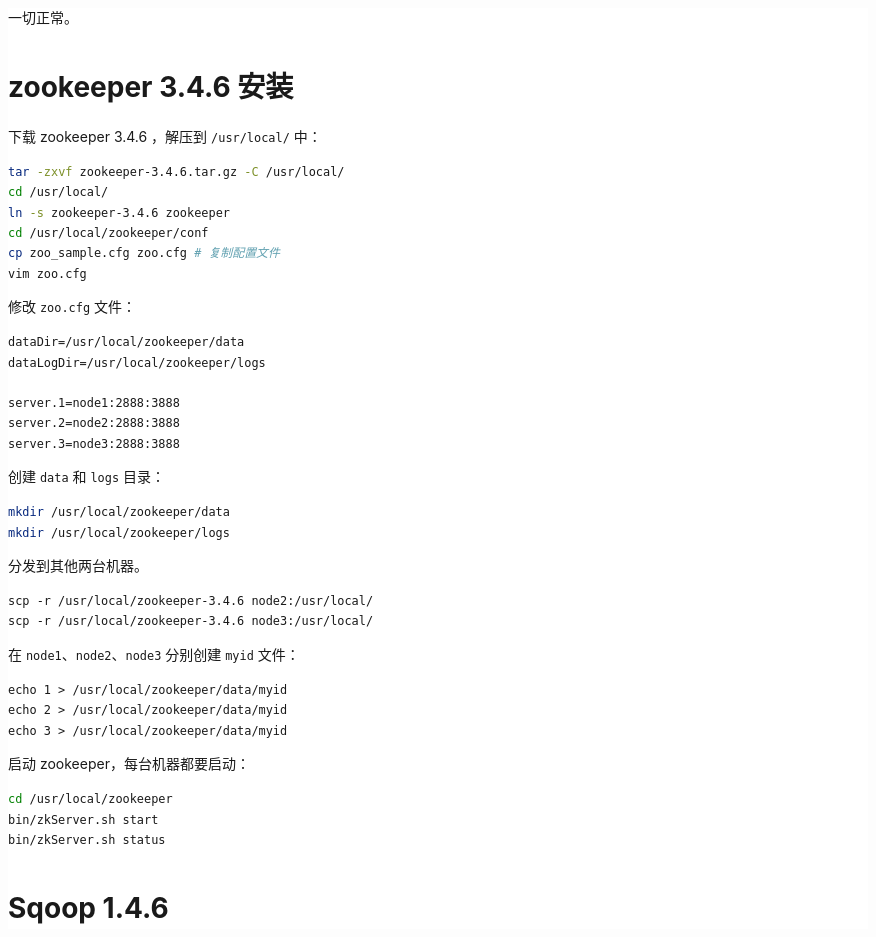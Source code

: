 一切正常。

# zookeeper 3.4.6 安装

下载 zookeeper 3.4.6 ，解压到 `/usr/local/` 中：

```bash
tar -zxvf zookeeper-3.4.6.tar.gz -C /usr/local/
cd /usr/local/
ln -s zookeeper-3.4.6 zookeeper
cd /usr/local/zookeeper/conf
cp zoo_sample.cfg zoo.cfg # 复制配置文件
vim zoo.cfg
```

修改 `zoo.cfg` 文件：

```
dataDir=/usr/local/zookeeper/data
dataLogDir=/usr/local/zookeeper/logs

server.1=node1:2888:3888
server.2=node2:2888:3888
server.3=node3:2888:3888
```

创建 `data` 和 `logs` 目录：

```bash
mkdir /usr/local/zookeeper/data
mkdir /usr/local/zookeeper/logs
```

分发到其他两台机器。

```
scp -r /usr/local/zookeeper-3.4.6 node2:/usr/local/
scp -r /usr/local/zookeeper-3.4.6 node3:/usr/local/
```

在 `node1`、`node2`、`node3` 分别创建 `myid` 文件：

```
echo 1 > /usr/local/zookeeper/data/myid
echo 2 > /usr/local/zookeeper/data/myid
echo 3 > /usr/local/zookeeper/data/myid
```

启动 zookeeper，每台机器都要启动：

```bash
cd /usr/local/zookeeper
bin/zkServer.sh start
bin/zkServer.sh status
```


# Sqoop 1.4.6
